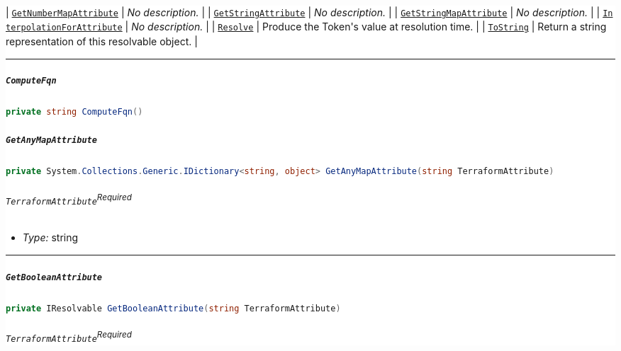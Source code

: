 | <code><a href="#rhizo-co-terraform-provider-oci.dataOciVulnerabilityScanningContainerScanTargets.DataOciVulnerabilityScanningContainerScanTargetsContainerScanTargetSummaryCollectionItemsOutputReference.getNumberMapAttribute">GetNumberMapAttribute</a></code> | *No description.* |
| <code><a href="#rhizo-co-terraform-provider-oci.dataOciVulnerabilityScanningContainerScanTargets.DataOciVulnerabilityScanningContainerScanTargetsContainerScanTargetSummaryCollectionItemsOutputReference.getStringAttribute">GetStringAttribute</a></code> | *No description.* |
| <code><a href="#rhizo-co-terraform-provider-oci.dataOciVulnerabilityScanningContainerScanTargets.DataOciVulnerabilityScanningContainerScanTargetsContainerScanTargetSummaryCollectionItemsOutputReference.getStringMapAttribute">GetStringMapAttribute</a></code> | *No description.* |
| <code><a href="#rhizo-co-terraform-provider-oci.dataOciVulnerabilityScanningContainerScanTargets.DataOciVulnerabilityScanningContainerScanTargetsContainerScanTargetSummaryCollectionItemsOutputReference.interpolationForAttribute">InterpolationForAttribute</a></code> | *No description.* |
| <code><a href="#rhizo-co-terraform-provider-oci.dataOciVulnerabilityScanningContainerScanTargets.DataOciVulnerabilityScanningContainerScanTargetsContainerScanTargetSummaryCollectionItemsOutputReference.resolve">Resolve</a></code> | Produce the Token's value at resolution time. |
| <code><a href="#rhizo-co-terraform-provider-oci.dataOciVulnerabilityScanningContainerScanTargets.DataOciVulnerabilityScanningContainerScanTargetsContainerScanTargetSummaryCollectionItemsOutputReference.toString">ToString</a></code> | Return a string representation of this resolvable object. |

---

##### `ComputeFqn` <a name="ComputeFqn" id="rhizo-co-terraform-provider-oci.dataOciVulnerabilityScanningContainerScanTargets.DataOciVulnerabilityScanningContainerScanTargetsContainerScanTargetSummaryCollectionItemsOutputReference.computeFqn"></a>

```csharp
private string ComputeFqn()
```

##### `GetAnyMapAttribute` <a name="GetAnyMapAttribute" id="rhizo-co-terraform-provider-oci.dataOciVulnerabilityScanningContainerScanTargets.DataOciVulnerabilityScanningContainerScanTargetsContainerScanTargetSummaryCollectionItemsOutputReference.getAnyMapAttribute"></a>

```csharp
private System.Collections.Generic.IDictionary<string, object> GetAnyMapAttribute(string TerraformAttribute)
```

###### `TerraformAttribute`<sup>Required</sup> <a name="TerraformAttribute" id="rhizo-co-terraform-provider-oci.dataOciVulnerabilityScanningContainerScanTargets.DataOciVulnerabilityScanningContainerScanTargetsContainerScanTargetSummaryCollectionItemsOutputReference.getAnyMapAttribute.parameter.terraformAttribute"></a>

- *Type:* string

---

##### `GetBooleanAttribute` <a name="GetBooleanAttribute" id="rhizo-co-terraform-provider-oci.dataOciVulnerabilityScanningContainerScanTargets.DataOciVulnerabilityScanningContainerScanTargetsContainerScanTargetSummaryCollectionItemsOutputReference.getBooleanAttribute"></a>

```csharp
private IResolvable GetBooleanAttribute(string TerraformAttribute)
```

###### `TerraformAttribute`<sup>Required</sup> <a name="TerraformAttribute" id="rhizo-co-terraform-provider-oci.dataOciVulnerabilityScanningContainerScanTargets.DataOciVulnerabilityScanningContainerScanTargetsContainerScanTargetSummaryCollectionItemsOutputReference.getBooleanAttribute.parameter.terraformAttribute"></a>
